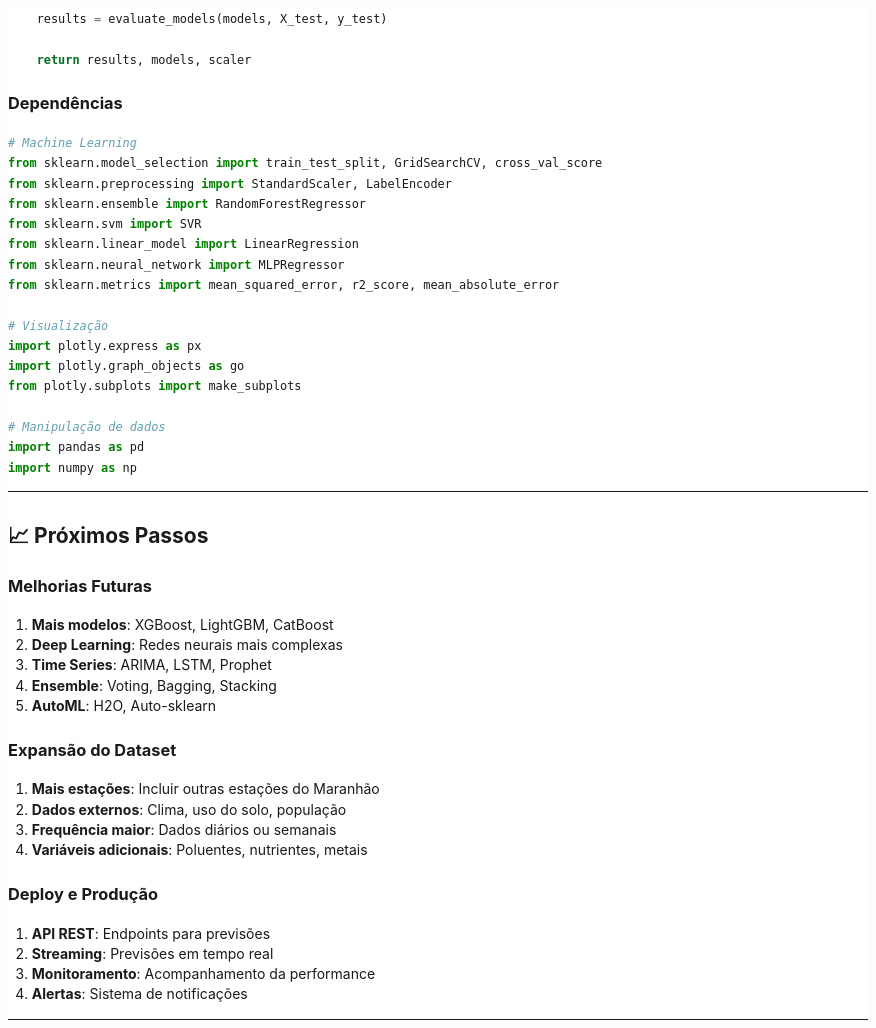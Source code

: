 ```python
    results = evaluate_models(models, X_test, y_test)
    
    return results, models, scaler
```

### **Dependências**
```python
# Machine Learning
from sklearn.model_selection import train_test_split, GridSearchCV, cross_val_score
from sklearn.preprocessing import StandardScaler, LabelEncoder
from sklearn.ensemble import RandomForestRegressor
from sklearn.svm import SVR
from sklearn.linear_model import LinearRegression
from sklearn.neural_network import MLPRegressor
from sklearn.metrics import mean_squared_error, r2_score, mean_absolute_error

# Visualização
import plotly.express as px
import plotly.graph_objects as go
from plotly.subplots import make_subplots

# Manipulação de dados
import pandas as pd
import numpy as np
```

---

## 📈 Próximos Passos

### **Melhorias Futuras**
1. **Mais modelos**: XGBoost, LightGBM, CatBoost
2. **Deep Learning**: Redes neurais mais complexas
3. **Time Series**: ARIMA, LSTM, Prophet
4. **Ensemble**: Voting, Bagging, Stacking
5. **AutoML**: H2O, Auto-sklearn

### **Expansão do Dataset**
1. **Mais estações**: Incluir outras estações do Maranhão
2. **Dados externos**: Clima, uso do solo, população
3. **Frequência maior**: Dados diários ou semanais
4. **Variáveis adicionais**: Poluentes, nutrientes, metais

### **Deploy e Produção**
1. **API REST**: Endpoints para previsões
2. **Streaming**: Previsões em tempo real
3. **Monitoramento**: Acompanhamento da performance
4. **Alertas**: Sistema de notificações

---
